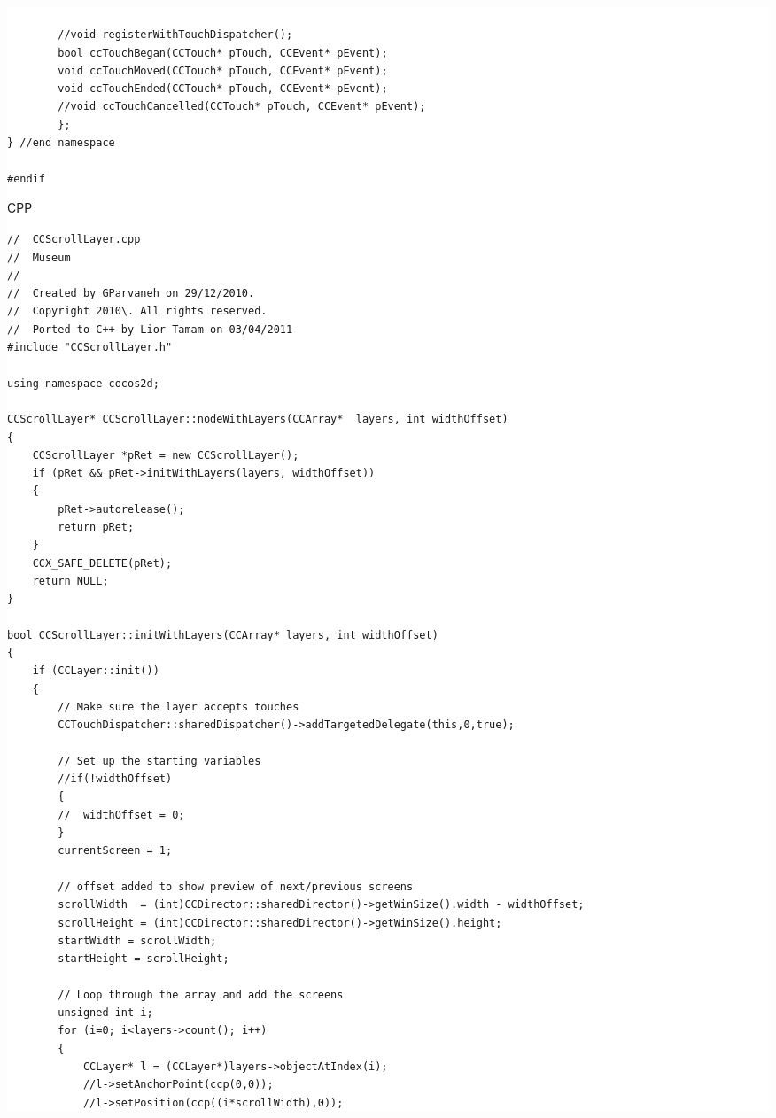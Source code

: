 ```

        //void registerWithTouchDispatcher();
        bool ccTouchBegan(CCTouch* pTouch, CCEvent* pEvent);
        void ccTouchMoved(CCTouch* pTouch, CCEvent* pEvent);
        void ccTouchEnded(CCTouch* pTouch, CCEvent* pEvent);
        //void ccTouchCancelled(CCTouch* pTouch, CCEvent* pEvent);
        };
} //end namespace

#endif 
```

CPP

```
//  CCScrollLayer.cpp
//  Museum
//
//  Created by GParvaneh on 29/12/2010.
//  Copyright 2010\. All rights reserved.
//  Ported to C++ by Lior Tamam on 03/04/2011
#include "CCScrollLayer.h"

using namespace cocos2d;

CCScrollLayer* CCScrollLayer::nodeWithLayers(CCArray*  layers, int widthOffset)
{   
    CCScrollLayer *pRet = new CCScrollLayer();
    if (pRet && pRet->initWithLayers(layers, widthOffset))
    {
        pRet->autorelease();
        return pRet;
    }
    CCX_SAFE_DELETE(pRet);
    return NULL;
}

bool CCScrollLayer::initWithLayers(CCArray* layers, int widthOffset)
{   
    if (CCLayer::init())
    {       
        // Make sure the layer accepts touches
        CCTouchDispatcher::sharedDispatcher()->addTargetedDelegate(this,0,true);

        // Set up the starting variables
        //if(!widthOffset)
        {
        //  widthOffset = 0;
        }   
        currentScreen = 1;

        // offset added to show preview of next/previous screens
        scrollWidth  = (int)CCDirector::sharedDirector()->getWinSize().width - widthOffset;
        scrollHeight = (int)CCDirector::sharedDirector()->getWinSize().height;
        startWidth = scrollWidth;
        startHeight = scrollHeight;

        // Loop through the array and add the screens
        unsigned int i;
        for (i=0; i<layers->count(); i++)
        {
            CCLayer* l = (CCLayer*)layers->objectAtIndex(i);
            //l->setAnchorPoint(ccp(0,0));
            //l->setPosition(ccp((i*scrollWidth),0));
```